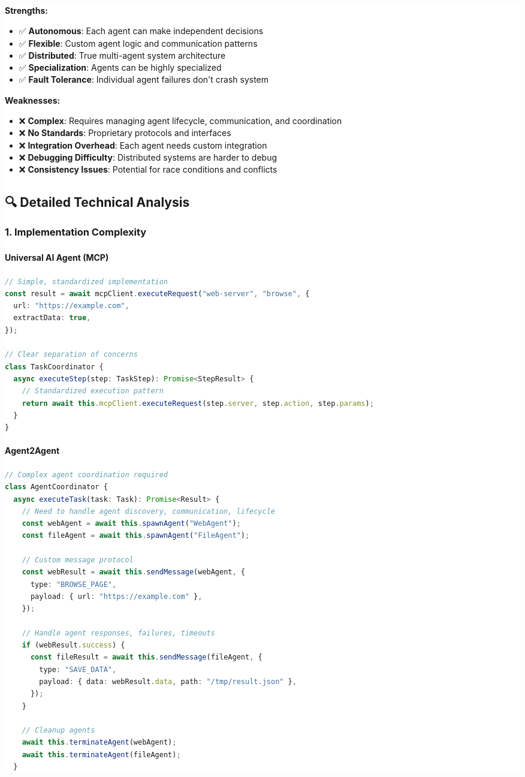 **Strengths:**

- ✅ **Autonomous**: Each agent can make independent decisions
- ✅ **Flexible**: Custom agent logic and communication patterns
- ✅ **Distributed**: True multi-agent system architecture
- ✅ **Specialization**: Agents can be highly specialized
- ✅ **Fault Tolerance**: Individual agent failures don't crash system

**Weaknesses:**

- ❌ **Complex**: Requires managing agent lifecycle, communication, and coordination
- ❌ **No Standards**: Proprietary protocols and interfaces
- ❌ **Integration Overhead**: Each agent needs custom integration
- ❌ **Debugging Difficulty**: Distributed systems are harder to debug
- ❌ **Consistency Issues**: Potential for race conditions and conflicts

## 🔍 Detailed Technical Analysis

### 1. Implementation Complexity

#### Universal AI Agent (MCP)

```typescript
// Simple, standardized implementation
const result = await mcpClient.executeRequest("web-server", "browse", {
  url: "https://example.com",
  extractData: true,
});

// Clear separation of concerns
class TaskCoordinator {
  async executeStep(step: TaskStep): Promise<StepResult> {
    // Standardized execution pattern
    return await this.mcpClient.executeRequest(step.server, step.action, step.params);
  }
}
```

#### Agent2Agent

```typescript
// Complex agent coordination required
class AgentCoordinator {
  async executeTask(task: Task): Promise<Result> {
    // Need to handle agent discovery, communication, lifecycle
    const webAgent = await this.spawnAgent("WebAgent");
    const fileAgent = await this.spawnAgent("FileAgent");

    // Custom message protocol
    const webResult = await this.sendMessage(webAgent, {
      type: "BROWSE_PAGE",
      payload: { url: "https://example.com" },
    });

    // Handle agent responses, failures, timeouts
    if (webResult.success) {
      const fileResult = await this.sendMessage(fileAgent, {
        type: "SAVE_DATA",
        payload: { data: webResult.data, path: "/tmp/result.json" },
      });
    }

    // Cleanup agents
    await this.terminateAgent(webAgent);
    await this.terminateAgent(fileAgent);
  }
```
